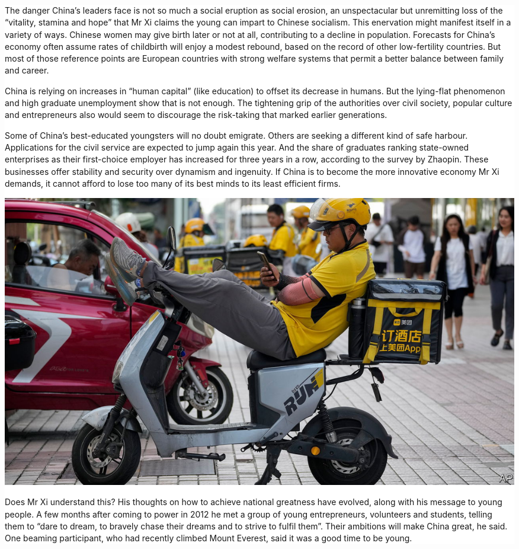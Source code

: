The danger China’s leaders face is not so much a social eruption as social erosion, an unspectacular but unremitting loss of the “vitality, stamina and hope” that Mr Xi claims the young can impart to Chinese socialism. This enervation might manifest itself in a variety of ways. Chinese women may give birth later or not at all, contributing to a decline in population. Forecasts for China’s economy often assume rates of childbirth will enjoy a modest rebound, based on the record of other low-fertility countries. But most of those reference points are European countries with strong welfare systems that permit a better balance between family and career. 

China is relying on increases in “human capital” (like education) to offset its decrease in humans. But the lying-flat phenomenon and high graduate unemployment show that is not enough. The tightening grip of the authorities over civil society, popular culture and entrepreneurs also would seem to discourage the risk-taking that marked earlier generations. 

Some of China’s best-educated youngsters will no doubt emigrate. Others are seeking a different kind of safe harbour. Applications for the civil service are expected to jump again this year. And the share of graduates ranking state-owned enterprises as their first-choice employer has increased for three years in a row, according to the survey by Zhaopin. These businesses offer stability and security over dynamism and ingenuity. If China is to become the more innovative economy Mr Xi demands, it cannot afford to lose too many of its best minds to its least efficient firms.

![image](images/20230819_FBP001.jpg) 


Does Mr Xi understand this? His thoughts on how to achieve national greatness have evolved, along with his message to young people. A few months after coming to power in 2012 he met a group of young entrepreneurs, volunteers and students, telling them to “dare to dream, to bravely chase their dreams and to strive to fulfil them”. Their ambitions will make China great, he said. One beaming participant, who had recently climbed Mount Everest, said it was a good time to be young. 
